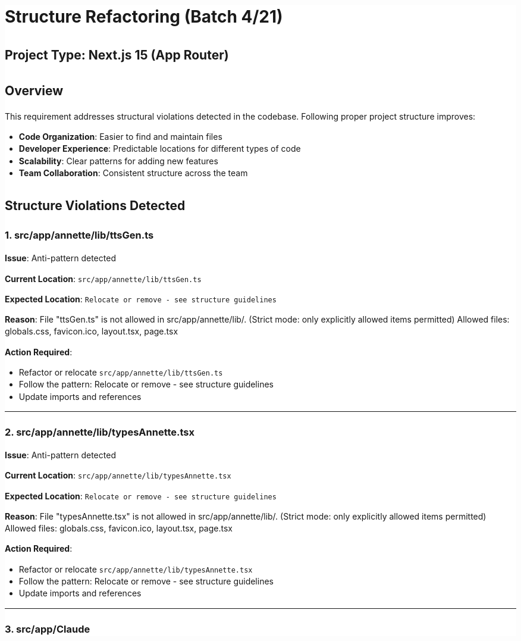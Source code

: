 # Structure Refactoring (Batch 4/21)

## Project Type: Next.js 15 (App Router)

## Overview

This requirement addresses structural violations detected in the codebase. Following proper project structure improves:
- **Code Organization**: Easier to find and maintain files
- **Developer Experience**: Predictable locations for different types of code
- **Scalability**: Clear patterns for adding new features
- **Team Collaboration**: Consistent structure across the team

## Structure Violations Detected


### 1. src/app/annette/lib/ttsGen.ts

**Issue**: Anti-pattern detected

**Current Location**: `src/app/annette/lib/ttsGen.ts`

**Expected Location**: `Relocate or remove - see structure guidelines`

**Reason**: File "ttsGen.ts" is not allowed in src/app/annette/lib/. (Strict mode: only explicitly allowed items permitted) Allowed files: globals.css, favicon.ico, layout.tsx, page.tsx

**Action Required**:
- Refactor or relocate `src/app/annette/lib/ttsGen.ts`
- Follow the pattern: Relocate or remove - see structure guidelines
- Update imports and references

---

### 2. src/app/annette/lib/typesAnnette.tsx

**Issue**: Anti-pattern detected

**Current Location**: `src/app/annette/lib/typesAnnette.tsx`

**Expected Location**: `Relocate or remove - see structure guidelines`

**Reason**: File "typesAnnette.tsx" is not allowed in src/app/annette/lib/. (Strict mode: only explicitly allowed items permitted) Allowed files: globals.css, favicon.ico, layout.tsx, page.tsx

**Action Required**:
- Refactor or relocate `src/app/annette/lib/typesAnnette.tsx`
- Follow the pattern: Relocate or remove - see structure guidelines
- Update imports and references

---

### 3. src/app/Claude
